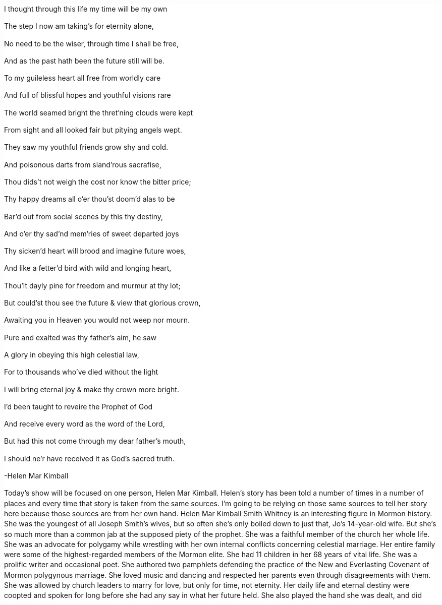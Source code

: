 I thought through this life my time will be my own

The step I now am taking’s for eternity alone,

No need to be the wiser, through time I shall be free,

And as the past hath been the future still will be.

To my guileless heart all free from worldly care

And full of blissful hopes and youthful visions rare

The world seamed bright the thret’ning clouds were kept

From sight and all looked fair but pitying angels wept.

They saw my youthful friends grow shy and cold.

And poisonous darts from sland’rous sacrafise,

Thou dids’t not weigh the cost nor know the bitter price;

Thy happy dreams all o’er thou’st doom’d alas to be

Bar’d out from social scenes by this thy destiny,

And o’er thy sad’nd mem’ries of sweet departed joys

Thy sicken’d heart will brood and imagine future woes,

And like a fetter’d bird with wild and longing heart,

Thou’lt dayly pine for freedom and murmur at thy lot;

But could’st thou see the future & view that glorious crown,

Awaiting you in Heaven you would not weep nor mourn.

Pure and exalted was thy father’s aim, he saw

A glory in obeying this high celestial law,

For to thousands who’ve died without the light

I will bring eternal joy & make thy crown more bright.

I’d been taught to reveire the Prophet of God

And receive every word as the word of the Lord,

But had this not come through my dear father’s mouth,

I should ne’r have received it as God’s sacred truth.

\-Helen Mar Kimball

Today’s show will be focused on one person, Helen Mar Kimball. Helen’s
story has been told a number of times in a number of places and every
time that story is taken from the same sources. I’m going to be relying
on those same sources to tell her story here because those sources are
from her own hand. Helen Mar Kimball Smith Whitney is an interesting
figure in Mormon history. She was the youngest of all Joseph Smith’s
wives, but so often she’s only boiled down to just that, Jo’s
14-year-old wife. But she’s so much more than a common jab at the
supposed piety of the prophet. She was a faithful member of the church
her whole life. She was an advocate for polygamy while wrestling with
her own internal conflicts concerning celestial marriage. Her entire
family were some of the highest-regarded members of the Mormon elite.
She had 11 children in her 68 years of vital life. She was a prolific
writer and occasional poet. She authored two pamphlets defending the
practice of the New and Everlasting Covenant of Mormon polygynous
marriage. She loved music and dancing and respected her parents even
through disagreements with them. She was allowed by church leaders to
marry for love, but only for time, not eternity. Her daily life and
eternal destiny were coopted and spoken for long before she had any say
in what her future held. She also played the hand she was dealt, and did